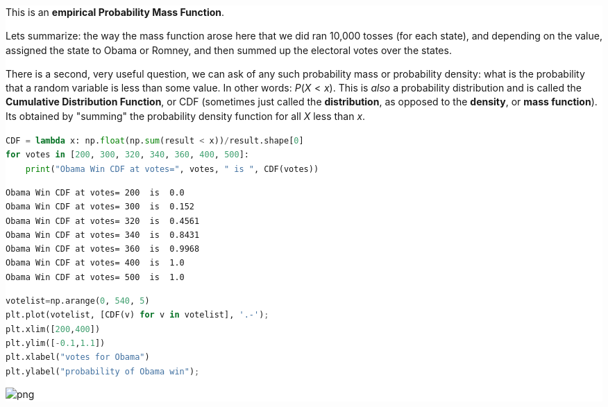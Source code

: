 This is an **empirical Probability Mass Function**. 

Lets summarize: the way the mass function arose here that we did ran 10,000 tosses (for each state), and depending on the value, assigned the state to Obama or Romney, and then summed up the electoral votes over the states.

There is a second, very useful question, we can ask of any such probability mass or probability density: what is the probability that a random variable is less than some value. In other words: $P(X < x)$. This is *also* a probability distribution and is called the **Cumulative Distribution Function**, or CDF (sometimes just called the **distribution**, as opposed to the **density**, or **mass function**). Its obtained by "summing" the probability density function for all $X$ less than $x$.



```python
CDF = lambda x: np.float(np.sum(result < x))/result.shape[0]
for votes in [200, 300, 320, 340, 360, 400, 500]:
    print("Obama Win CDF at votes=", votes, " is ", CDF(votes))
```


    Obama Win CDF at votes= 200  is  0.0
    Obama Win CDF at votes= 300  is  0.152
    Obama Win CDF at votes= 320  is  0.4561
    Obama Win CDF at votes= 340  is  0.8431
    Obama Win CDF at votes= 360  is  0.9968
    Obama Win CDF at votes= 400  is  1.0
    Obama Win CDF at votes= 500  is  1.0




```python
votelist=np.arange(0, 540, 5)
plt.plot(votelist, [CDF(v) for v in votelist], '.-');
plt.xlim([200,400])
plt.ylim([-0.1,1.1])
plt.xlabel("votes for Obama")
plt.ylabel("probability of Obama win");
```



![png](distrib-lab_files/distrib-lab_71_0.png)

